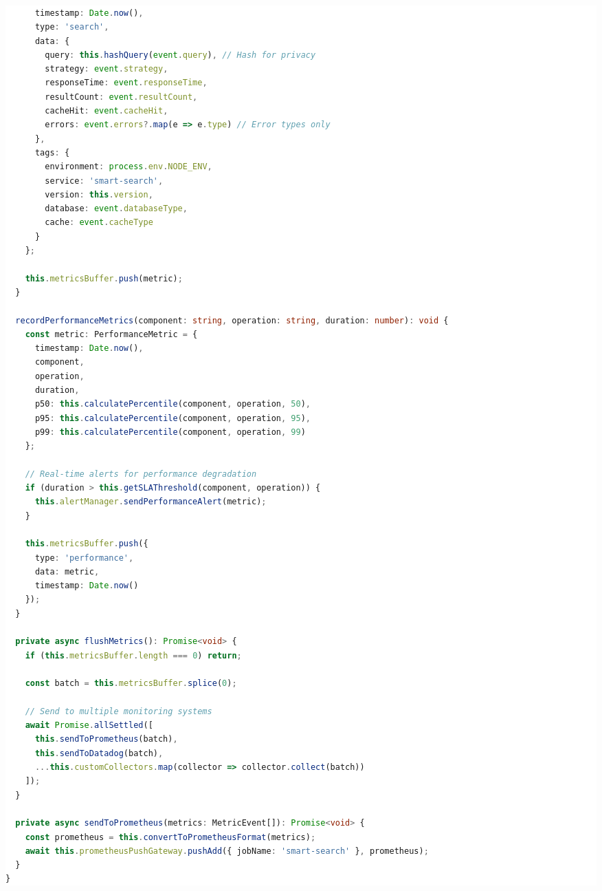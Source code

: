 ```typescript
      timestamp: Date.now(),
      type: 'search',
      data: {
        query: this.hashQuery(event.query), // Hash for privacy
        strategy: event.strategy,
        responseTime: event.responseTime,
        resultCount: event.resultCount,
        cacheHit: event.cacheHit,
        errors: event.errors?.map(e => e.type) // Error types only
      },
      tags: {
        environment: process.env.NODE_ENV,
        service: 'smart-search',
        version: this.version,
        database: event.databaseType,
        cache: event.cacheType
      }
    };

    this.metricsBuffer.push(metric);
  }

  recordPerformanceMetrics(component: string, operation: string, duration: number): void {
    const metric: PerformanceMetric = {
      timestamp: Date.now(),
      component,
      operation,
      duration,
      p50: this.calculatePercentile(component, operation, 50),
      p95: this.calculatePercentile(component, operation, 95),
      p99: this.calculatePercentile(component, operation, 99)
    };

    // Real-time alerts for performance degradation
    if (duration > this.getSLAThreshold(component, operation)) {
      this.alertManager.sendPerformanceAlert(metric);
    }

    this.metricsBuffer.push({
      type: 'performance',
      data: metric,
      timestamp: Date.now()
    });
  }

  private async flushMetrics(): Promise<void> {
    if (this.metricsBuffer.length === 0) return;

    const batch = this.metricsBuffer.splice(0);
    
    // Send to multiple monitoring systems
    await Promise.allSettled([
      this.sendToPrometheus(batch),
      this.sendToDatadog(batch),
      ...this.customCollectors.map(collector => collector.collect(batch))
    ]);
  }

  private async sendToPrometheus(metrics: MetricEvent[]): Promise<void> {
    const prometheus = this.convertToPrometheusFormat(metrics);
    await this.prometheusPushGateway.pushAdd({ jobName: 'smart-search' }, prometheus);
  }
}
```